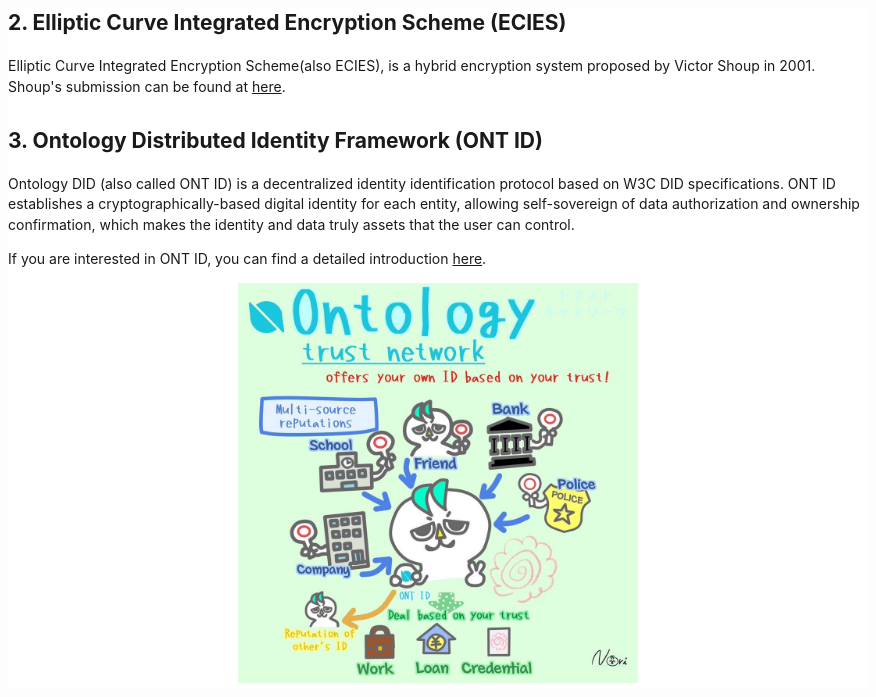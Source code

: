 ## 2. Elliptic Curve Integrated Encryption Scheme (ECIES)

Elliptic Curve Integrated Encryption Scheme(also ECIES), is a hybrid encryption system proposed by Victor Shoup in 2001. Shoup's submission can be found at [here](https://www.shoup.net/papers/iso-2_1.pdf).


## 3. Ontology Distributed Identity Framework (ONT ID)

Ontology DID (also called ONT ID) is a decentralized identity identification protocol based on W3C DID specifications. ONT ID establishes a cryptographically-based digital identity for each entity, allowing self-sovereign of data authorization and ownership confirmation, which makes the identity and data truly assets that the user can control.

If you are interested in ONT ID, you can find a detailed introduction [here](https://ontio.github.io/documentation/ontology_DID_en.html).

<div align=center><img height="400" src="img/ontid.jpg"/></div>
